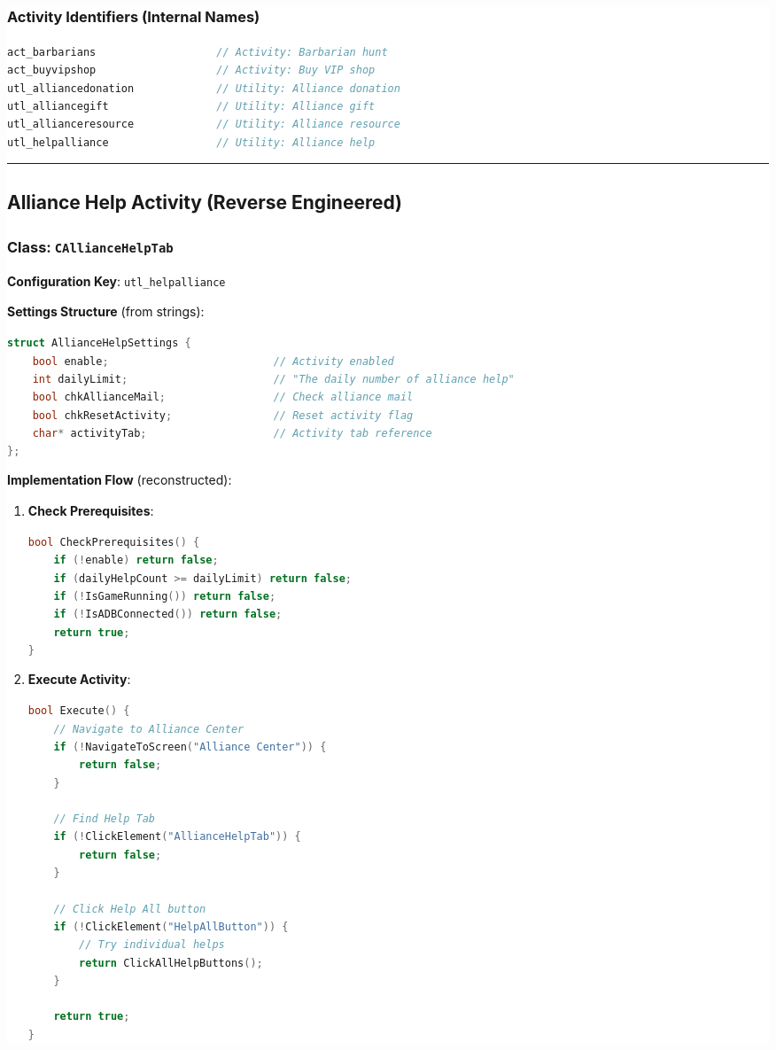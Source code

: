### Activity Identifiers (Internal Names)
```cpp
act_barbarians                   // Activity: Barbarian hunt
act_buyvipshop                   // Activity: Buy VIP shop
utl_alliancedonation             // Utility: Alliance donation
utl_alliancegift                 // Utility: Alliance gift
utl_allianceresource             // Utility: Alliance resource
utl_helpalliance                 // Utility: Alliance help
```

---

## Alliance Help Activity (Reverse Engineered)

### Class: `CAllianceHelpTab`

**Configuration Key**: `utl_helpalliance`

**Settings Structure** (from strings):
```cpp
struct AllianceHelpSettings {
    bool enable;                          // Activity enabled
    int dailyLimit;                       // "The daily number of alliance help"
    bool chkAllianceMail;                 // Check alliance mail
    bool chkResetActivity;                // Reset activity flag
    char* activityTab;                    // Activity tab reference
};
```

**Implementation Flow** (reconstructed):

1. **Check Prerequisites**:
   ```cpp
   bool CheckPrerequisites() {
       if (!enable) return false;
       if (dailyHelpCount >= dailyLimit) return false;
       if (!IsGameRunning()) return false;
       if (!IsADBConnected()) return false;
       return true;
   }
   ```

2. **Execute Activity**:
   ```cpp
   bool Execute() {
       // Navigate to Alliance Center
       if (!NavigateToScreen("Alliance Center")) {
           return false;
       }

       // Find Help Tab
       if (!ClickElement("AllianceHelpTab")) {
           return false;
       }

       // Click Help All button
       if (!ClickElement("HelpAllButton")) {
           // Try individual helps
           return ClickAllHelpButtons();
       }

       return true;
   }
   ```
